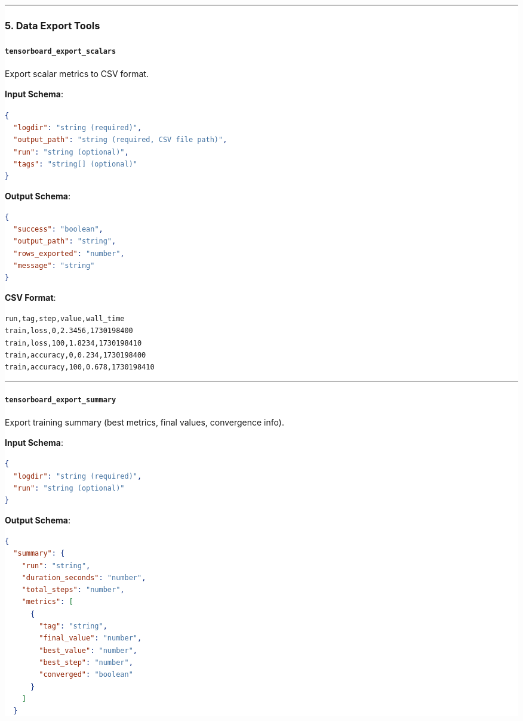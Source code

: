 
---

### 5. Data Export Tools

#### `tensorboard_export_scalars`

Export scalar metrics to CSV format.

**Input Schema**:
```json
{
  "logdir": "string (required)",
  "output_path": "string (required, CSV file path)",
  "run": "string (optional)",
  "tags": "string[] (optional)"
}
```

**Output Schema**:
```json
{
  "success": "boolean",
  "output_path": "string",
  "rows_exported": "number",
  "message": "string"
}
```

**CSV Format**:
```csv
run,tag,step,value,wall_time
train,loss,0,2.3456,1730198400
train,loss,100,1.8234,1730198410
train,accuracy,0,0.234,1730198400
train,accuracy,100,0.678,1730198410
```

---

#### `tensorboard_export_summary`

Export training summary (best metrics, final values, convergence info).

**Input Schema**:
```json
{
  "logdir": "string (required)",
  "run": "string (optional)"
}
```

**Output Schema**:
```json
{
  "summary": {
    "run": "string",
    "duration_seconds": "number",
    "total_steps": "number",
    "metrics": [
      {
        "tag": "string",
        "final_value": "number",
        "best_value": "number",
        "best_step": "number",
        "converged": "boolean"
      }
    ]
  }
```